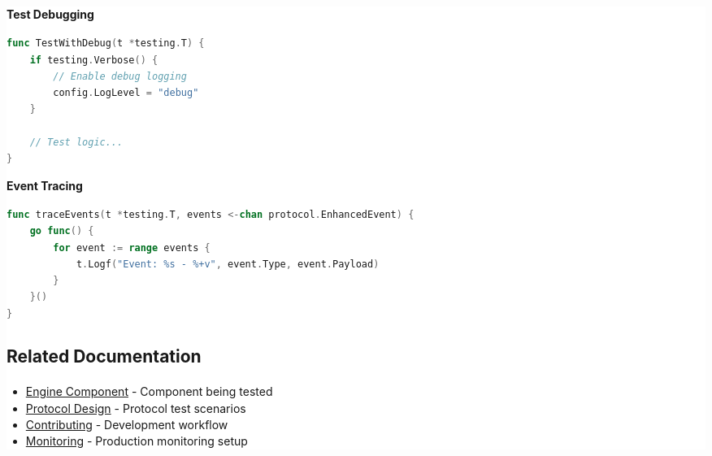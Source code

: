 **Test Debugging**
```go
func TestWithDebug(t *testing.T) {
    if testing.Verbose() {
        // Enable debug logging
        config.LogLevel = "debug"
    }
    
    // Test logic...
}
```

**Event Tracing**
```go
func traceEvents(t *testing.T, events <-chan protocol.EnhancedEvent) {
    go func() {
        for event := range events {
            t.Logf("Event: %s - %+v", event.Type, event.Payload)
        }
    }()
}
```

## Related Documentation

- [Engine Component](../components/engine.md) - Component being tested
- [Protocol Design](../architecture/protocol.md) - Protocol test scenarios
- [Contributing](./contributing.md) - Development workflow
- [Monitoring](../operations/monitoring.md) - Production monitoring setup